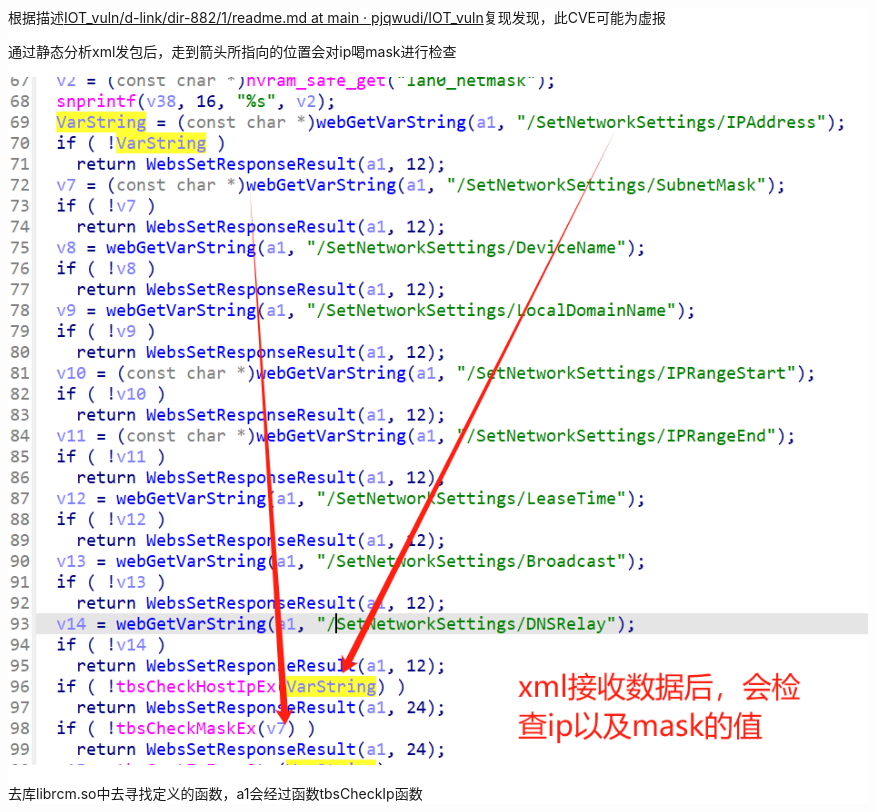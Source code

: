 根据描述[IOT_vuln/d-link/dir-882/1/readme.md at main · pjqwudi/IOT_vuln](https://github.com/pjqwudi/IOT_vuln/blob/main/d-link/dir-882/1/readme.md)复现发现，此CVE可能为虚报

通过静态分析xml发包后，走到箭头所指向的位置会对ip喝mask进行检查

![](image/5c16b71ad1e14eeafb60024024577c72.png)

去库librcm.so中去寻找定义的函数，a1会经过函数tbsCheckIp函数
